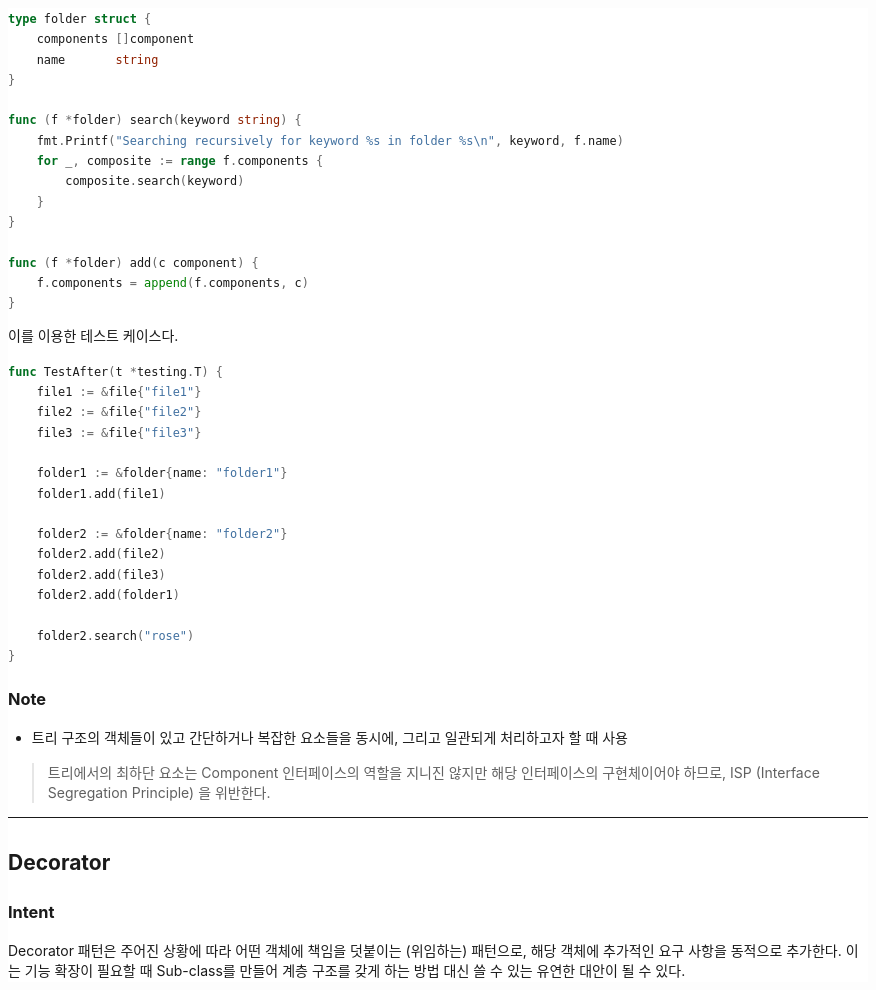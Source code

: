 ```go
type folder struct {
	components []component
	name       string
}

func (f *folder) search(keyword string) {
	fmt.Printf("Searching recursively for keyword %s in folder %s\n", keyword, f.name)
	for _, composite := range f.components {
		composite.search(keyword)
	}
}

func (f *folder) add(c component) {
	f.components = append(f.components, c)
}
```

이를 이용한 테스트 케이스다.

```go
func TestAfter(t *testing.T) {
	file1 := &file{"file1"}
	file2 := &file{"file2"}
	file3 := &file{"file3"}

	folder1 := &folder{name: "folder1"}
	folder1.add(file1)

	folder2 := &folder{name: "folder2"}
	folder2.add(file2)
	folder2.add(file3)
	folder2.add(folder1)

	folder2.search("rose")
}
```

### Note

- 트리 구조의 객체들이 있고 간단하거나 복잡한 요소들을 동시에, 그리고 일관되게 처리하고자 할 때 사용

> 트리에서의 최하단 요소는 Component 인터페이스의 역할을 지니진 않지만 해당 인터페이스의 구현체이어야 하므로, ISP (Interface Segregation Principle) 을 위반한다.

[^3]: [Composite Origin](https://refactoring.guru/design-patterns/composite)

---

## Decorator

### Intent

Decorator 패턴은 주어진 상황에 따라 어떤 객체에 책임을 덧붙이는 (위임하는) 패턴으로, 해당 객체에 추가적인 요구 사항을 동적으로 추가한다. 이는 기능 확장이 필요할 때 Sub-class를 만들어 계층 구조를 갖게 하는 방법 대신 쓸 수 있는 유연한 대안이 될 수 있다.


[^1]: [Adapter Origin](https://refactoring.guru/design-patterns/adapter)
[^2]: [Bridge Origin](https://refactoring.guru/design-patterns/bridge)
[^4]: [Decorator Origin](https://refactoring.guru/design-patterns/decorator)
[^5]: [Facade Origin](https://refactoring.guru/design-patterns/facade)